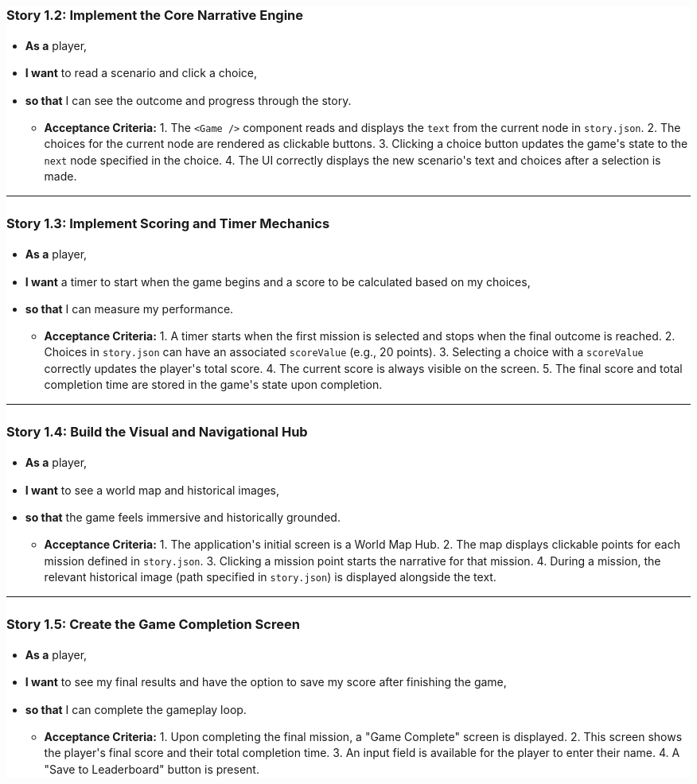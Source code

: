 
### Story 1.2: Implement the Core Narrative Engine

* **As a** player,
* **I want** to read a scenario and click a choice,
* **so that** I can see the outcome and progress through the story.

  * **Acceptance Criteria:**
        1. The `<Game />` component reads and displays the `text` from the current node in `story.json`.
        2. The choices for the current node are rendered as clickable buttons.
        3. Clicking a choice button updates the game's state to the `next` node specified in the choice.
        4. The UI correctly displays the new scenario's text and choices after a selection is made.

---

### Story 1.3: Implement Scoring and Timer Mechanics

* **As a** player,
* **I want** a timer to start when the game begins and a score to be calculated based on my choices,
* **so that** I can measure my performance.

  * **Acceptance Criteria:**
        1. A timer starts when the first mission is selected and stops when the final outcome is reached.
        2. Choices in `story.json` can have an associated `scoreValue` (e.g., 20 points).
        3. Selecting a choice with a `scoreValue` correctly updates the player's total score.
        4. The current score is always visible on the screen.
        5. The final score and total completion time are stored in the game's state upon completion.

---

### Story 1.4: Build the Visual and Navigational Hub

* **As a** player,
* **I want** to see a world map and historical images,
* **so that** the game feels immersive and historically grounded.

  * **Acceptance Criteria:**
        1. The application's initial screen is a World Map Hub.
        2. The map displays clickable points for each mission defined in `story.json`.
        3. Clicking a mission point starts the narrative for that mission.
        4. During a mission, the relevant historical image (path specified in `story.json`) is displayed alongside the text.

---

### Story 1.5: Create the Game Completion Screen

* **As a** player,
* **I want** to see my final results and have the option to save my score after finishing the game,
* **so that** I can complete the gameplay loop.

  * **Acceptance Criteria:**
        1. Upon completing the final mission, a "Game Complete" screen is displayed.
        2. This screen shows the player's final score and their total completion time.
        3. An input field is available for the player to enter their name.
        4. A "Save to Leaderboard" button is present.
